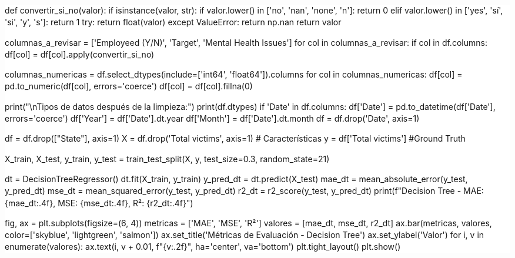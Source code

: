 def convertir_si_no(valor):
    if isinstance(valor, str):
        if valor.lower() in ['no', 'nan', 'none', 'n']:
            return 0
        elif valor.lower() in ['yes', 'sí', 'si', 'y', 's']:
            return 1
        try:
            return float(valor)
        except ValueError:
            return np.nan
    return valor

columnas_a_revisar = ['Employeed (Y/N)', 'Target', 'Mental Health Issues']
for col in columnas_a_revisar:
    if col in df.columns:
        df[col] = df[col].apply(convertir_si_no)

columnas_numericas = df.select_dtypes(include=['int64', 'float64']).columns
for col in columnas_numericas:
    df[col] = pd.to_numeric(df[col], errors='coerce')
    df[col] = df[col].fillna(0)

print("\nTipos de datos después de la limpieza:")
print(df.dtypes)
if 'Date' in df.columns:
    df['Date'] = pd.to_datetime(df['Date'], errors='coerce')
    df['Year'] = df['Date'].dt.year
    df['Month'] = df['Date'].dt.month
    df = df.drop('Date', axis=1)

df = df.drop(["State"], axis=1)
X = df.drop('Total victims', axis=1)  # Características
y = df['Total victims']  #Ground Truth

X_train, X_test, y_train, y_test = train_test_split(X, y, test_size=0.3, random_state=21)

dt = DecisionTreeRegressor()
dt.fit(X_train, y_train)
y_pred_dt = dt.predict(X_test)
mae_dt = mean_absolute_error(y_test, y_pred_dt)
mse_dt = mean_squared_error(y_test, y_pred_dt)
r2_dt = r2_score(y_test, y_pred_dt)
print(f"Decision Tree - MAE: {mae_dt:.4f}, MSE: {mse_dt:.4f}, R²: {r2_dt:.4f}")

fig, ax = plt.subplots(figsize=(6, 4))
metricas = ['MAE', 'MSE', 'R²']
valores = [mae_dt, mse_dt, r2_dt]
ax.bar(metricas, valores, color=['skyblue', 'lightgreen', 'salmon'])
ax.set_title('Métricas de Evaluación - Decision Tree')
ax.set_ylabel('Valor')
for i, v in enumerate(valores):
    ax.text(i, v + 0.01, f"{v:.2f}", ha='center', va='bottom')
plt.tight_layout()
plt.show()
